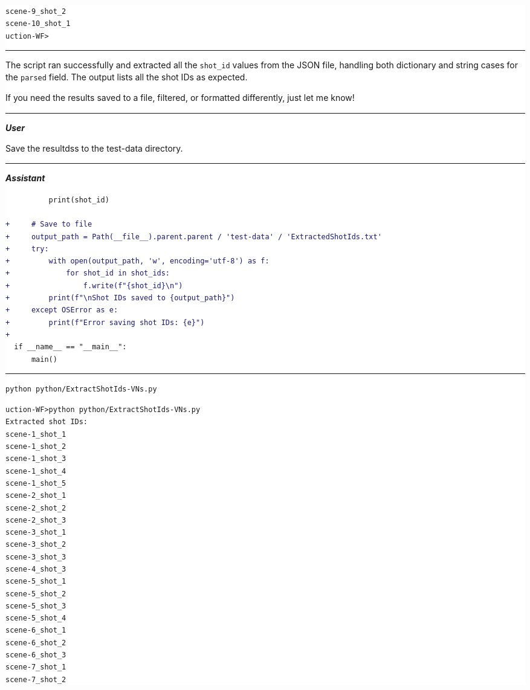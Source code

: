```
scene-9_shot_2
scene-10_shot_1
uction-WF>
```

---

The script ran successfully and extracted all the `shot_id` values from the JSON file, handling both dictionary and string cases for the `parsed` field. The output lists all the shot IDs as expected.

If you need the results saved to a file, filtered, or formatted differently, just let me know!

---

_**User**_

Save the resultdss to the test-data directory.

---

_**Assistant**_

```diff
          print(shot_id)
  
+     # Save to file
+     output_path = Path(__file__).parent.parent / 'test-data' / 'ExtractedShotIds.txt'
+     try:
+         with open(output_path, 'w', encoding='utf-8') as f:
+             for shot_id in shot_ids:
+                 f.write(f"{shot_id}\n")
+         print(f"\nShot IDs saved to {output_path}")
+     except OSError as e:
+         print(f"Error saving shot IDs: {e}")
+ 
  if __name__ == "__main__":
      main()
```

---

```bash
python python/ExtractShotIds-VNs.py
```

```
uction-WF>python python/ExtractShotIds-VNs.py
Extracted shot IDs:
scene-1_shot_1
scene-1_shot_2
scene-1_shot_3
scene-1_shot_4
scene-1_shot_5
scene-2_shot_1
scene-2_shot_2
scene-2_shot_3
scene-3_shot_1
scene-3_shot_2
scene-3_shot_3
scene-4_shot_3
scene-5_shot_1
scene-5_shot_2
scene-5_shot_3
scene-5_shot_4
scene-6_shot_1
scene-6_shot_2
scene-6_shot_3
scene-7_shot_1
scene-7_shot_2
```